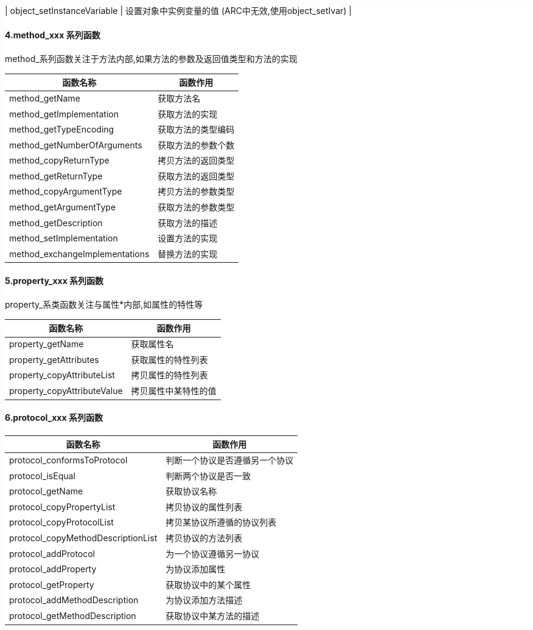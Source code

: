 | object_setInstanceVariable    | 设置对象中实例变量的值 (ARC中无效,使用object_setIvar) |

#### 4.method_xxx 系列函数

  method_系列函数关注于方法内部,如果方法的参数及返回值类型和方法的实现

| 函数名称       |   函数作用|
| ---------------- | ------------- |
| method_getName   |  获取方法名|
| method_getImplementation |   获取方法的实现|
| method_getTypeEncoding   |   获取方法的类型编码|
| method_getNumberOfArguments  | 获取方法的参数个数|
| method_copyReturnType| 拷贝方法的返回类型|
| method_getReturnType |  获取方法的返回类型|
| method_copyArgumentType | 拷贝方法的参数类型|
| method_getArgumentType |  获取方法的参数类型|
| method_getDescription| 获取方法的描述|
| method_setImplementation |设置方法的实现|
| method_exchangeImplementations | 替换方法的实现|

#### 5.property_xxx 系列函数

property_系类函数关注与属性*内部,如属性的特性等

|函数名称      |      函数作用|
| ---------------- | ------------- |
|property_getName |  获取属性名|
|property_getAttributes |   获取属性的特性列表|
|property_copyAttributeList    |拷贝属性的特性列表|
|property_copyAttributeValue  | 拷贝属性中某特性的值|

#### 6.protocol_xxx 系列函数

|函数名称       |   函数作用|
| ---------------- | ------------- |
| protocol_conformsToProtocol  | 判断一个协议是否遵循另一个协议|
|  protocol_isEqual  |判断两个协议是否一致|
|  protocol_getName  |获取协议名称|
|  protocol_copyPropertyList| 拷贝协议的属性列表|
|  protocol_copyProtocolList| 拷贝某协议所遵循的协议列表|
|  protocol_copyMethodDescriptionList    |拷贝协议的方法列表|
|  protocol_addProtocol  |为一个协议遵循另一协议|
| protocol_addProperty  |为协议添加属性|
|  protocol_getProperty  |获取协议中的某个属性|
| protocol_addMethodDescription| 为协议添加方法描述|
| protocol_getMethodDescription|获取协议中某方法的描述|
